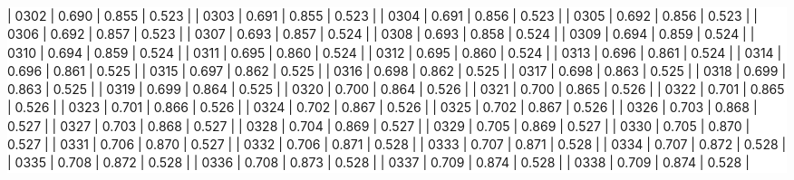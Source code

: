 | 0302 | 0.690 | 0.855 | 0.523 |
| 0303 | 0.691 | 0.855 | 0.523 |
| 0304 | 0.691 | 0.856 | 0.523 |
| 0305 | 0.692 | 0.856 | 0.523 |
| 0306 | 0.692 | 0.857 | 0.523 |
| 0307 | 0.693 | 0.857 | 0.524 |
| 0308 | 0.693 | 0.858 | 0.524 |
| 0309 | 0.694 | 0.859 | 0.524 |
| 0310 | 0.694 | 0.859 | 0.524 |
| 0311 | 0.695 | 0.860 | 0.524 |
| 0312 | 0.695 | 0.860 | 0.524 |
| 0313 | 0.696 | 0.861 | 0.524 |
| 0314 | 0.696 | 0.861 | 0.525 |
| 0315 | 0.697 | 0.862 | 0.525 |
| 0316 | 0.698 | 0.862 | 0.525 |
| 0317 | 0.698 | 0.863 | 0.525 |
| 0318 | 0.699 | 0.863 | 0.525 |
| 0319 | 0.699 | 0.864 | 0.525 |
| 0320 | 0.700 | 0.864 | 0.526 |
| 0321 | 0.700 | 0.865 | 0.526 |
| 0322 | 0.701 | 0.865 | 0.526 |
| 0323 | 0.701 | 0.866 | 0.526 |
| 0324 | 0.702 | 0.867 | 0.526 |
| 0325 | 0.702 | 0.867 | 0.526 |
| 0326 | 0.703 | 0.868 | 0.527 |
| 0327 | 0.703 | 0.868 | 0.527 |
| 0328 | 0.704 | 0.869 | 0.527 |
| 0329 | 0.705 | 0.869 | 0.527 |
| 0330 | 0.705 | 0.870 | 0.527 |
| 0331 | 0.706 | 0.870 | 0.527 |
| 0332 | 0.706 | 0.871 | 0.528 |
| 0333 | 0.707 | 0.871 | 0.528 |
| 0334 | 0.707 | 0.872 | 0.528 |
| 0335 | 0.708 | 0.872 | 0.528 |
| 0336 | 0.708 | 0.873 | 0.528 |
| 0337 | 0.709 | 0.874 | 0.528 |
| 0338 | 0.709 | 0.874 | 0.528 |